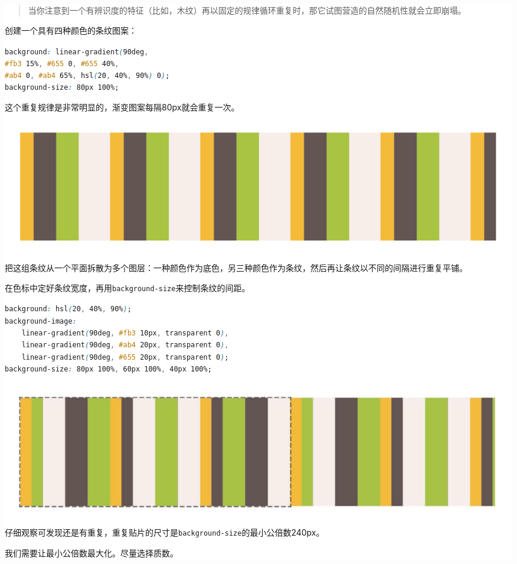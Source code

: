 > 当你注意到一个有辨识度的特征（比如，木纹）再以固定的规律循环重复时，那它试图营造的自然随机性就会立即崩塌。

创建一个具有四种颜色的条纹图案：

```css
background: linear-gradient(90deg,
#fb3 15%, #655 0, #655 40%,
#ab4 0, #ab4 65%, hsl(20, 40%, 90%) 0);
background-size: 80px 100%;
```

这个重复规律是非常明显的，渐变图案每隔80px就会重复一次。

![](./images/CSS-secret/13.png)

把这组条纹从一个平面拆散为多个图层：一种颜色作为底色，另三种颜色作为条纹，然后再让条纹以不同的间隔进行重复平铺。

在色标中定好条纹宽度，再用`background-size`来控制条纹的间距。

```css
background: hsl(20, 40%, 90%);
background-image:
    linear-gradient(90deg, #fb3 10px, transparent 0),
    linear-gradient(90deg, #ab4 20px, transparent 0),
    linear-gradient(90deg, #655 20px, transparent 0);
background-size: 80px 100%, 60px 100%, 40px 100%;
```

![](./images/CSS-secret/14.png)

仔细观察可发现还是有重复，重复贴片的尺寸是`background-size`的最小公倍数240px。

我们需要让最小公倍数最大化。尽量选择质数。
